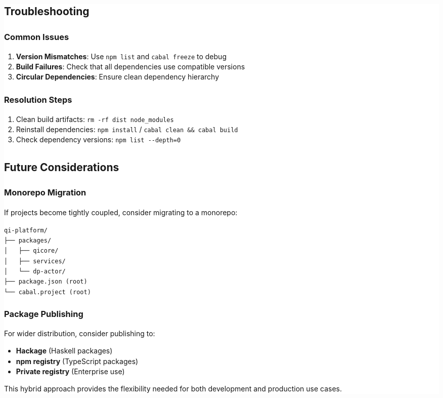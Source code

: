 ## Troubleshooting

### Common Issues
1. **Version Mismatches**: Use `npm list` and `cabal freeze` to debug
2. **Build Failures**: Check that all dependencies use compatible versions
3. **Circular Dependencies**: Ensure clean dependency hierarchy

### Resolution Steps
1. Clean build artifacts: `rm -rf dist node_modules`
2. Reinstall dependencies: `npm install` / `cabal clean && cabal build`
3. Check dependency versions: `npm list --depth=0`

## Future Considerations

### Monorepo Migration
If projects become tightly coupled, consider migrating to a monorepo:
```
qi-platform/
├── packages/
│   ├── qicore/
│   ├── services/
│   └── dp-actor/
├── package.json (root)
└── cabal.project (root)
```

### Package Publishing
For wider distribution, consider publishing to:
- **Hackage** (Haskell packages)
- **npm registry** (TypeScript packages)
- **Private registry** (Enterprise use)

This hybrid approach provides the flexibility needed for both development and production use cases.